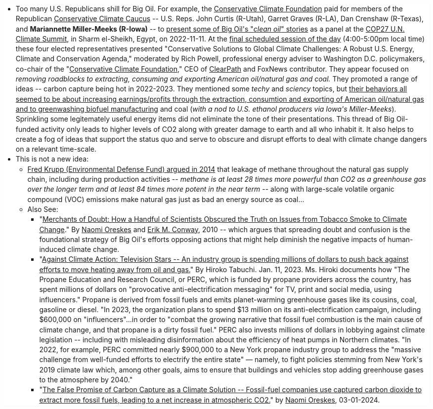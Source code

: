 * Too many U.S. Republicans shill for Big Oil.  For example, the [Conservative Climate Foundation](https://www.rightonclimate.org/) paid for members of the Republican [Conservative Climate Caucus](https://curtis.house.gov/news/documentsingle.aspx?DocumentID=1961) -- U.S. Reps. John Curtis (R-Utah), Garret Graves (R-LA), Dan Crenshaw (R-Texas), and **Mariannette Miller-Meeks (R-Iowa)** -- to [present some of Big Oil's "*clean oil*" stories](https://desmoinesregister-ia.newsmemory.com?selDate=20221113&goTo=A010&artid=0) as a panel at the [COP27 U.N. Climate Summit](https://unfccc.int/COP27), in Sharm el-Sheikh, Egypt, on 2022-11-11.  At the [final scheduled session of the day](https://www.state.gov/u-s-center-at-cop27/schedule-and-events/program/) (4:00-5:00pm local time) these four elected representatives presented "Conservative Solutions to Global Climate Challenges: A Robust U.S. Energy, Climate and Conservation Agenda," moderated by Rich Powell, professional energy adviser to Washington D.C. policymakers, co-chair of the "[Conservative Climate Foundation](https://www.rightonclimate.org/)," CEO of [ClearPath](https://clearpath.org/about-us/rich-powell/) and FoxNews contributor.  They appear focused on *removing roadblocks to extracting, consuming and exporting American oil/natural gas and coal.*  They promoted a range of ideas -- carbon capture being hot in 2022-2023.  They mentioned some *techy* and *sciency* topics, but [their behaviors all seemed to be about increasing earnings/profits through the extraction, consumtion and exporting of American oil/natural gas and to greenwashing biofuel manufacturing](https://www.scientificamerican.com/article/the-false-promise-of-carbon-capture-as-a-climate-solution/) and coal (*with a nod to U.S. ethanol producers via Iowa's Miller-Meeks*).  Sprinkling some legitemately useful energy items did not eliminate the tone of their presentations.  This thread of Big Oil-funded activity only leads to higher levels of CO2 along with greater damage to earth and all who inhabit it.  It also helps to create a fog of ideas that support the status quo and serve to obscure and disrupt efforts to deal with climate change dangers on a relevant time-scale.  
* This is not a new idea:  
  * [Fred Krupp (Environmental Defense Fund) argued in 2014](https://www.edf.org/media/statement-edf-president-fred-krupp-colorado-breaks-new-ground-addressing-oil-and-gas-air) that leakage of methane throughout the natural gas supply chain, including during production activities -- *methane is at least 28 times more powerful than CO2 as a greenhouse gas over the longer term and at least 84 times more potent in the near term* -- along with large-scale volatile organic compound (VOC) emissions make natural gas just as bad an energy source as coal...  
  * Also See: 
    * "[Merchants of Doubt: How a Handful of Scientists Obscured the Truth on Issues from Tobacco Smoke to Climate Change](https://www.amazon.com/Merchants-Doubt-Handful-Scientists-Obscured/dp/1608193942)." By [Naomi Oreskes](https://en.wikipedia.org/wiki/Naomi_Oreskes) and [Erik M. Conway](https://en.wikipedia.org/wiki/Erik_M._Conway), 2010 -- which argues that spreading doubt and confusion is the foundational strategy of Big Oil's efforts opposing actions that might help diminish the negative impacts of human-induced climate change.  
    * "[Against Climate Action: Television Stars -- An industry group is spending millions of dollars to push back against efforts to move heating away from oil and gas.](https://www.nytimes.com/2023/01/11/climate/climate-propane-influence-campaign.html)" By Hiroko Tabuchi. Jan. 11, 2023.  Ms. Hiroki documents how "The Propane Education and Research Council, or PERC, which is funded by propane providers across the country, has spent millions of dollars on "provocative anti-electrification messaging" for TV, print and social media, using influencers." Propane is derived from fossil fuels and emits planet-warming greenhouse gases like its cousins, coal, gasoline or diesel. "In 2023, the organization plans to spend $13 million on its anti-electrification campaign, including $600,000 on "influencers"...in order to "combat the growing narrative that fossil fuel combustion is the main cause of climate change, and that propane is a dirty fossil fuel."  PERC also invests millions of dollars in lobbying against climate legislation -- including with misleading disinformation about the efficiency of heat pumps in Northern climates. "In 2022, for example, PERC committed nearly $900,000 to a New York propane industry group to address the "massive challenge from well-funded efforts to electrify the entire state" — namely, to fight policies stemming from New York's 2019 climate law which, among other goals, aims to ensure that buildings and vehicles stop adding greenhouse gases to the atmosphere by 2040."  
	* "[The False Promise of Carbon Capture as a Climate Solution -- Fossil-fuel companies use captured carbon dioxide to extract more fossil fuels, leading to a net increase in atmospheric CO2.](https://www.scientificamerican.com/article/the-false-promise-of-carbon-capture-as-a-climate-solution/)" by [Naomi Oreskes](https://en.wikipedia.org/wiki/Naomi_Oreskes), 03-01-2024.  